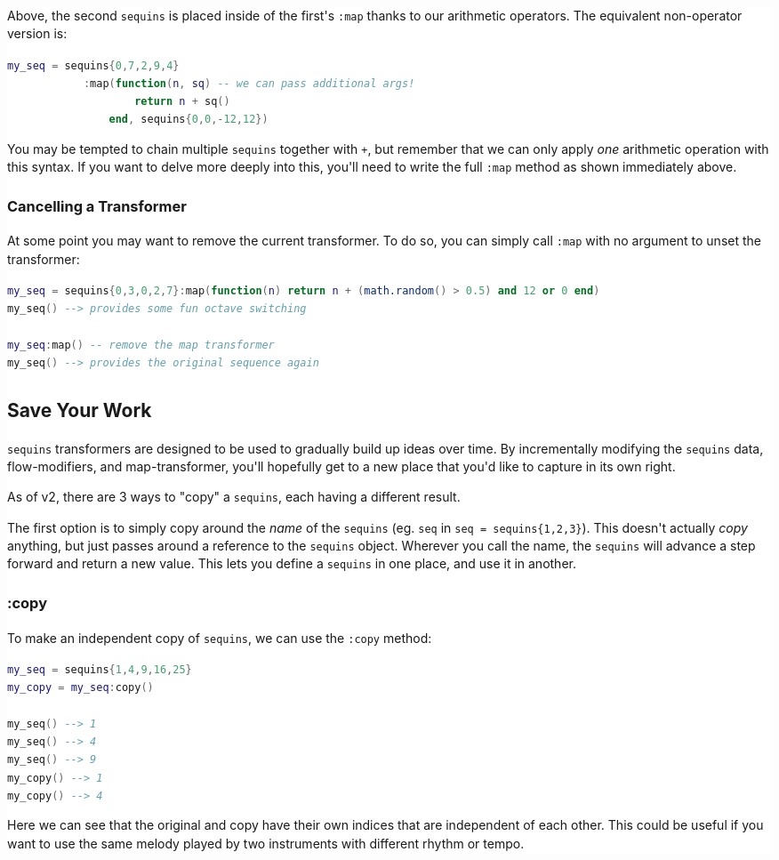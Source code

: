 Above, the second `sequins` is placed inside of the first's `:map` thanks to our arithmetic operators. The equivalent non-operator version is:

```lua
my_seq = sequins{0,7,2,9,4}
			:map(function(n, sq) -- we can pass additional args!
			        return n + sq()
			    end, sequins{0,0,-12,12})
```

You may be tempted to chain multiple `sequins` together with `+`, but remember that we can only apply *one* arithmetic operation with this syntax. If you want to delve more deeply into this, you'll need to write the full `:map` method as shown immediately above.

### Cancelling a Transformer

At some point you may want to remove the current transformer. To do so, you can simply call `:map` with no argument to unset the transformer:

```lua
my_seq = sequins{0,3,0,2,7}:map(function(n) return n + (math.random() > 0.5) and 12 or 0 end)
my_seq() --> provides some fun octave switching

my_seq:map() -- remove the map transformer
my_seq() --> provides the original sequence again
```

## Save Your Work

`sequins` transformers are designed to be used to gradually build up ideas over time. By incrementally modifying the `sequins` data, flow-modifiers, and map-transformer, you'll hopefully get to a new place that you'd like to capture in its own right.

As of v2, there are 3 ways to "copy" a `sequins`, each having a different result.

The first option is to simply copy around the *name* of the `sequins` (eg. `seq` in `seq = sequins{1,2,3}`). This doesn't actually *copy* anything, but just passes around a reference to the `sequins` object. Wherever you call the name, the `sequins` will advance a step forward and return a new value. This lets you define a `sequins` in one place, and use it in another.

### :copy

To make an independent copy of `sequins`, we can use the `:copy` method:

```lua
my_seq = sequins{1,4,9,16,25}
my_copy = my_seq:copy()

my_seq() --> 1
my_seq() --> 4
my_seq() --> 9
my_copy() --> 1
my_copy() --> 4
```

Here we can see that the original and copy have their own indices that are independent of each other. This could be useful if you want to use the same melody played by two instruments with different rhythm or tempo.
